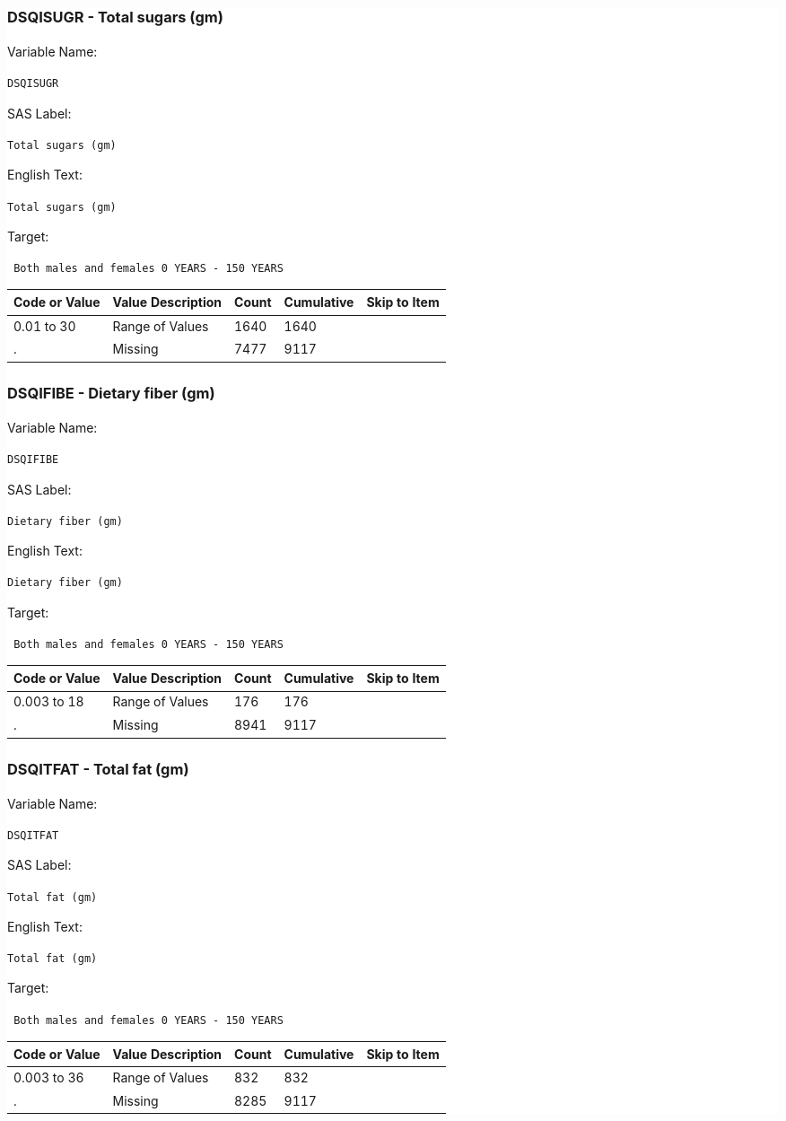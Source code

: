 ### DSQISUGR - Total sugars (gm)

Variable Name:

    DSQISUGR
SAS Label:

    Total sugars (gm)
English Text:

    Total sugars (gm)
Target:

     Both males and females 0 YEARS - 150 YEARS
Code or Value | Value Description | Count | Cumulative | Skip to Item  
---|---|---|---|---  
0.01 to 30 | Range of Values | 1640 | 1640 |   
. | Missing | 7477 | 9117 |   
  
### DSQIFIBE - Dietary fiber (gm)

Variable Name:

    DSQIFIBE
SAS Label:

    Dietary fiber (gm)
English Text:

    Dietary fiber (gm)
Target:

     Both males and females 0 YEARS - 150 YEARS
Code or Value | Value Description | Count | Cumulative | Skip to Item  
---|---|---|---|---  
0.003 to 18 | Range of Values | 176 | 176 |   
. | Missing | 8941 | 9117 |   
  
### DSQITFAT - Total fat (gm)

Variable Name:

    DSQITFAT
SAS Label:

    Total fat (gm)
English Text:

    Total fat (gm)
Target:

     Both males and females 0 YEARS - 150 YEARS
Code or Value | Value Description | Count | Cumulative | Skip to Item  
---|---|---|---|---  
0.003 to 36 | Range of Values | 832 | 832 |   
. | Missing | 8285 | 9117 |   
  